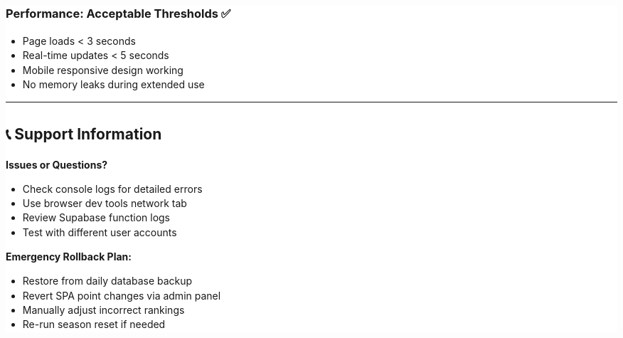 ### Performance: Acceptable Thresholds ✅

- Page loads < 3 seconds
- Real-time updates < 5 seconds
- Mobile responsive design working
- No memory leaks during extended use

---

## 📞 Support Information

**Issues or Questions?**

- Check console logs for detailed errors
- Use browser dev tools network tab
- Review Supabase function logs
- Test with different user accounts

**Emergency Rollback Plan:**

- Restore from daily database backup
- Revert SPA point changes via admin panel
- Manually adjust incorrect rankings
- Re-run season reset if needed
